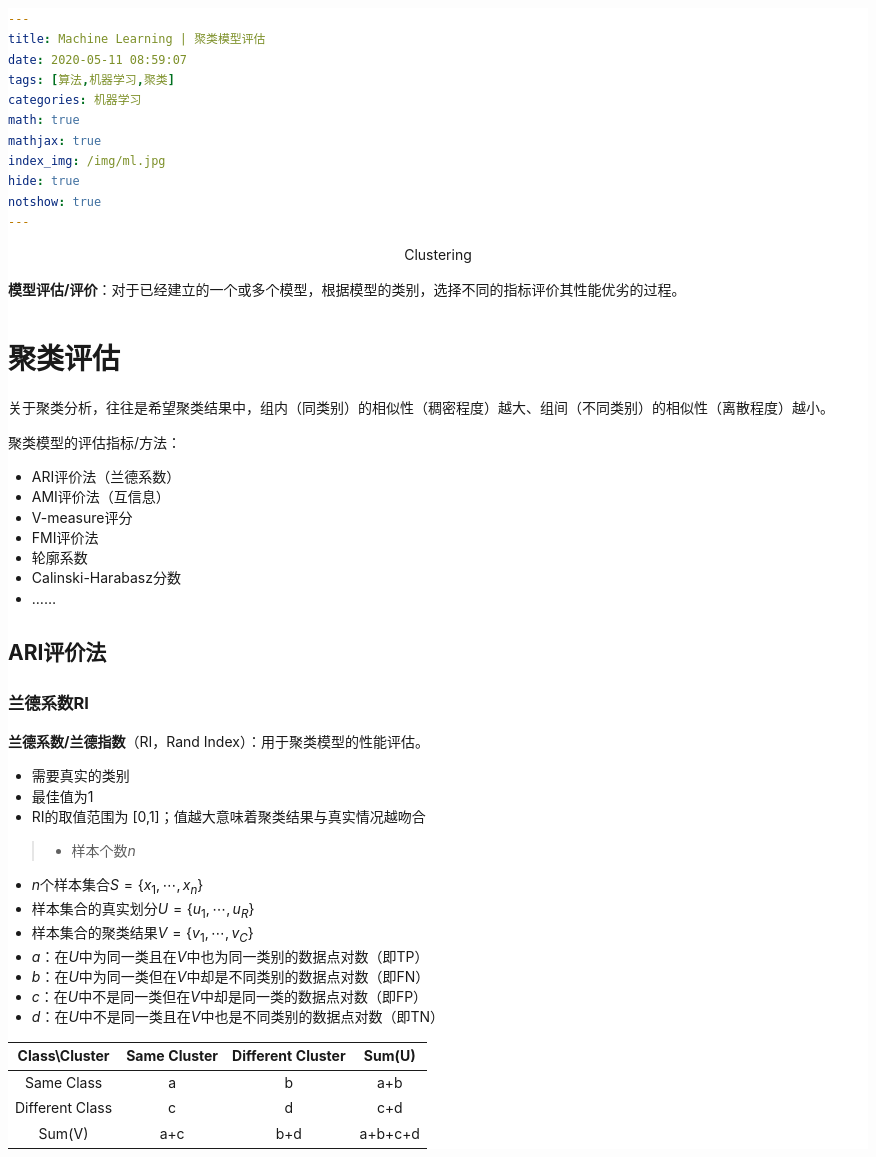 ```yaml
---
title: Machine Learning | 聚类模型评估
date: 2020-05-11 08:59:07
tags: [算法,机器学习,聚类]
categories: 机器学习
math: true
mathjax: true
index_img: /img/ml.jpg
hide: true
notshow: true
---
```


<center>Clustering</center>


**模型评估/评价**：对于已经建立的一个或多个模型，根据模型的类别，选择不同的指标评价其性能优劣的过程。

# 聚类评估

关于聚类分析，往往是希望聚类结果中，组内（同类别）的相似性（稠密程度）越大、组间（不同类别）的相似性（离散程度）越小。

聚类模型的评估指标/方法：
- ARI评价法（兰德系数）
- AMI评价法（互信息）
- V-measure评分
- FMI评价法
- 轮廓系数
- Calinski-Harabasz分数
- ……

## ARI评价法
### 兰德系数RI
**兰德系数/兰德指数**（RI，Rand Index）：用于聚类模型的性能评估。
- 需要真实的类别
- 最佳值为1
- RI的取值范围为 [0,1]；值越大意味着聚类结果与真实情况越吻合

> - 样本个数$n$
- $n$个样本集合$S=\{x_1,\cdots,x_n\}$
- 样本集合的真实划分$U=\{u_1,\cdots,u_R\}$
- 样本集合的聚类结果$V=\{v_1,\cdots,v_C\}$
- $a$：在$U$中为同一类且在$V$中也为同一类别的数据点对数（即TP）
- $b$：在$U$中为同一类但在$V$中却是不同类别的数据点对数（即FN）
- $c$：在$U$中不是同一类但在$V$中却是同一类的数据点对数（即FP）
-  $d$：在$U$中不是同一类且在$V$中也是不同类别的数据点对数（即TN）

|Class\Cluster|Same Cluster|Different Cluster| Sum(U) |
|:-----------:|:----------:|:---------------:|:---:|
|Same Class| a | b | a+b|
|Different Class | c | d| c+d|
|Sum(V)|a+c|b+d|a+b+c+d|
